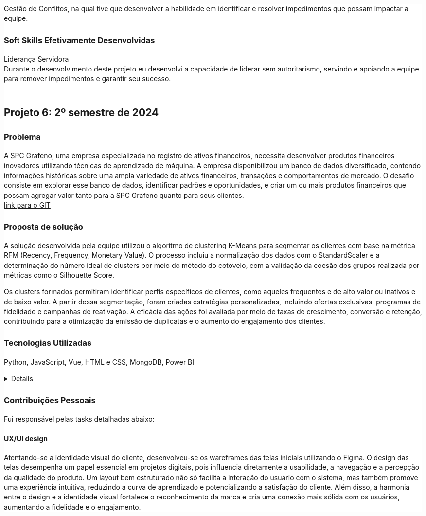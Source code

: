 Gestão de Conflitos, na qual tive que desenvolver a habilidade em identificar e resolver impedimentos que possam impactar a equipe.

### Soft Skills Efetivamente Desenvolvidas
Liderança Servidora<br>
Durante o desenvolvimento deste projeto eu desenvolvi a capacidade de liderar sem autoritarismo, servindo e apoiando a equipe para remover impedimentos e garantir seu sucesso.

___

## Projeto 6: 2º semestre de 2024

### Problema

A SPC Grafeno, uma empresa especializada no registro de ativos financeiros, necessita desenvolver produtos financeiros inovadores utilizando técnicas de aprendizado de máquina. A empresa disponibilizou um banco de dados diversificado, contendo informações históricas sobre uma ampla variedade de ativos financeiros, transações e comportamentos de mercado. O desafio consiste em explorar esse banco de dados, identificar padrões e oportunidades, e criar um ou mais produtos financeiros que possam agregar valor tanto para a SPC Grafeno quanto para seus clientes.<br>
[link para o GIT](https://github.com/Data-Team23/SPC-Grafeno)

### Proposta de solução

A solução desenvolvida pela equipe utilizou o algoritmo de clustering K-Means para segmentar os clientes com base na métrica RFM (Recency, Frequency, Monetary Value). O processo incluiu a normalização dos dados com o StandardScaler e a determinação do número ideal de clusters por meio do método do cotovelo, com a validação da coesão dos grupos realizada por métricas como o Silhouette Score.

Os clusters formados permitiram identificar perfis específicos de clientes, como aqueles frequentes e de alto valor ou inativos e de baixo valor. A partir dessa segmentação, foram criadas estratégias personalizadas, incluindo ofertas exclusivas, programas de fidelidade e campanhas de reativação. A eficácia das ações foi avaliada por meio de taxas de crescimento, conversão e retenção, contribuindo para a otimização da emissão de duplicatas e o aumento do engajamento dos clientes. 

### Tecnologias Utilizadas
Python, JavaScript, Vue, HTML e CSS, MongoDB, Power BI

<details></details>


### Contribuições Pessoais
Fui responsável pelas tasks detalhadas abaixo:

#### UX/UI design

Atentando-se a identidade visual do cliente, desenvolveu-se os wareframes das telas iniciais utilizando o Figma.
O design das telas desempenha um papel essencial em projetos digitais, pois influencia diretamente a usabilidade, a navegação e a percepção da qualidade do produto. Um layout bem estruturado não só facilita a interação do usuário com o sistema, mas também promove uma experiência intuitiva, reduzindo a curva de aprendizado e potencializando a satisfação do cliente. Além disso, a harmonia entre o design e a identidade visual fortalece o reconhecimento da marca e cria uma conexão mais sólida com os usuários, aumentando a fidelidade e o engajamento.
